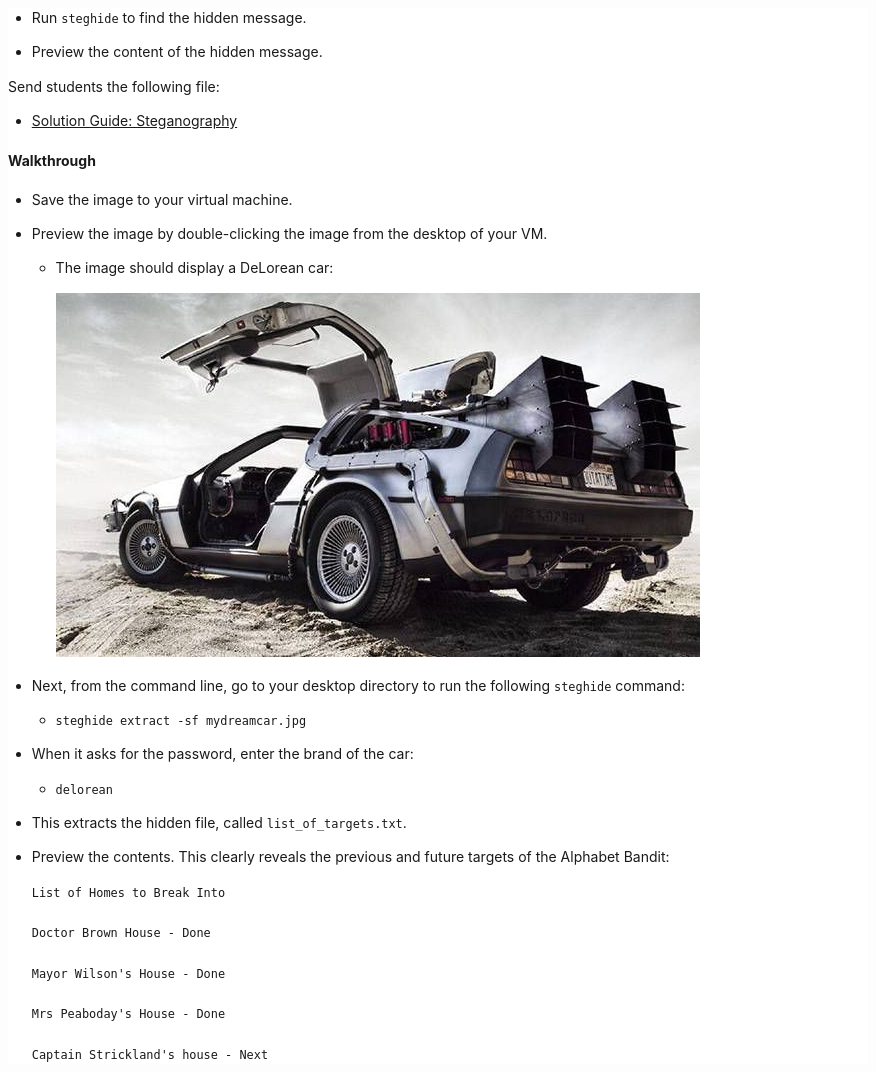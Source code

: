   - Run `steghide` to find the hidden message.

  - Preview the content of the hidden message.

Send students the following file:

- [Solution Guide: Steganography ](activities/04_Steganography/solved/readme.md)

#### Walkthrough

- Save the image to your virtual machine.

- Preview the image by double-clicking the image from the desktop of your VM.

  - The image should display a DeLorean car:

       ![delorean](images/mydreamcar.jpg)

- Next, from the command line, go to your desktop directory to run the following `steghide` command:

  - `steghide extract -sf mydreamcar.jpg`

- When it asks for the password, enter the brand of the car:

  - `delorean`

- This extracts the hidden file, called  `list_of_targets.txt`.

- Preview the contents. This clearly reveals the previous and future targets of the Alphabet Bandit:

  ```
  List of Homes to Break Into

  Doctor Brown House - Done

  Mayor Wilson's House - Done

  Mrs Peaboday's House - Done

  Captain Strickland's house - Next
  ```
